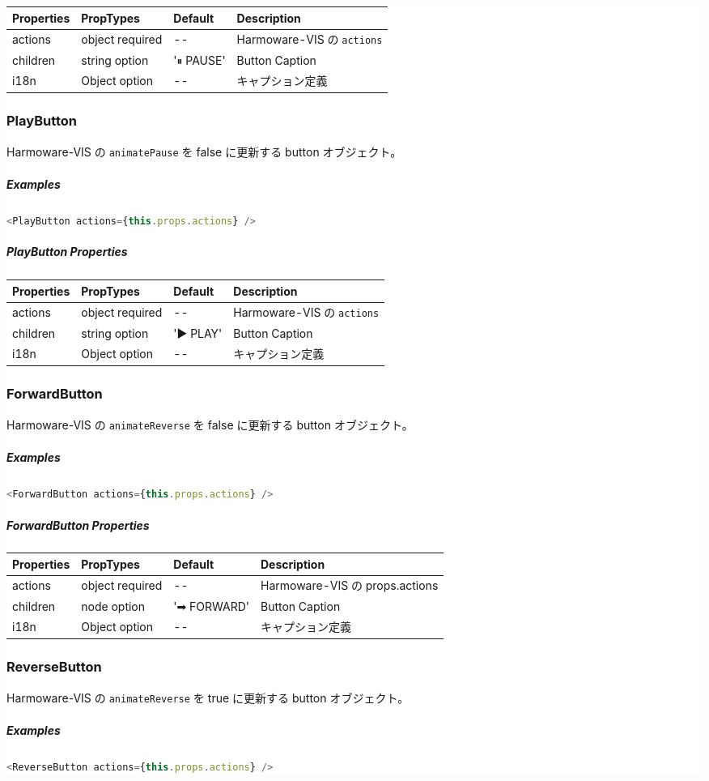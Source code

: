 | Properties | PropTypes | Default | Description |
| :------------ | :------------ | :------------ | :------------ |
| actions | object required | -- | Harmoware-VIS の `actions` |
| children | string option | '⏸ PAUSE' | Button Caption |
| i18n | Object option | -- | キャプション定義 |

### PlayButton

Harmoware-VIS の `animatePause` を false に更新する button オブジェクト。

##### Examples

```js
<PlayButton actions={this.props.actions} />
```

##### PlayButton Properties

| Properties | PropTypes | Default | Description |
| :------------ | :------------ | :------------ | :------------ |
| actions | object required | -- | Harmoware-VIS の `actions` |
| children | string option | '▶ PLAY' | Button Caption |
| i18n | Object option | -- | キャプション定義 |

### ForwardButton

Harmoware-VIS の `animateReverse` を false に更新する button オブジェクト。

##### Examples

```js
<ForwardButton actions={this.props.actions} />
```

##### ForwardButton Properties

| Properties | PropTypes | Default | Description |
| :------------ | :------------ | :------------ | :------------ |
| actions | object required | -- | Harmoware-VIS の props.actions |
| children | node option | '➡ FORWARD' | Button Caption |
| i18n | Object option | -- | キャプション定義 |

### ReverseButton

Harmoware-VIS の `animateReverse` を true に更新する button オブジェクト。

##### Examples

```js
<ReverseButton actions={this.props.actions} />
```
